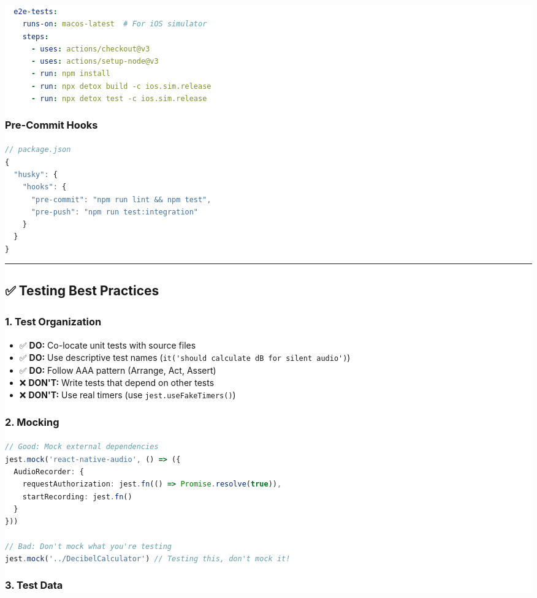 ```yaml
  e2e-tests:
    runs-on: macos-latest  # For iOS simulator
    steps:
      - uses: actions/checkout@v3
      - uses: actions/setup-node@v3
      - run: npm install
      - run: npx detox build -c ios.sim.release
      - run: npx detox test -c ios.sim.release
```

### **Pre-Commit Hooks**

```javascript
// package.json
{
  "husky": {
    "hooks": {
      "pre-commit": "npm run lint && npm test",
      "pre-push": "npm run test:integration"
    }
  }
}
```

---

## ✅ Testing Best Practices

### **1. Test Organization**

- ✅ **DO:** Co-locate unit tests with source files
- ✅ **DO:** Use descriptive test names (`it('should calculate dB for silent audio')`)
- ✅ **DO:** Follow AAA pattern (Arrange, Act, Assert)
- ❌ **DON'T:** Write tests that depend on other tests
- ❌ **DON'T:** Use real timers (use `jest.useFakeTimers()`)

### **2. Mocking**

```typescript
// Good: Mock external dependencies
jest.mock('react-native-audio', () => ({
  AudioRecorder: {
    requestAuthorization: jest.fn(() => Promise.resolve(true)),
    startRecording: jest.fn()
  }
}))

// Bad: Don't mock what you're testing
jest.mock('../DecibelCalculator') // Testing this, don't mock it!
```

### **3. Test Data**
